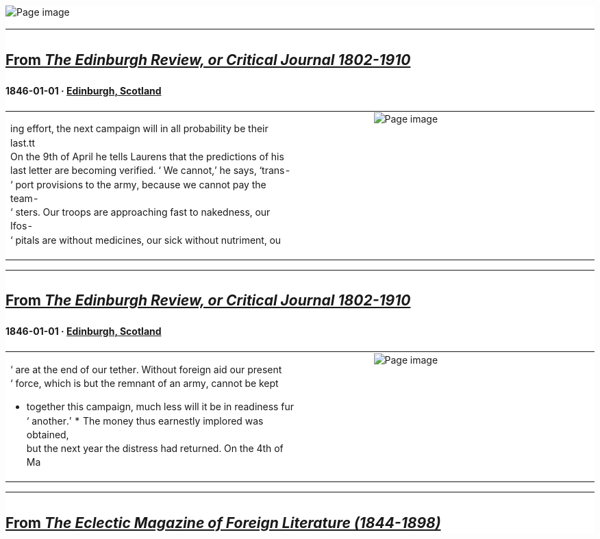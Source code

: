 <img alt="Page image" src="https://iiif.archive.org/image/iiif/2/sim_north-american-review_1843-07_57_120%2Fsim_north-american-review_1843-07_57_120_jp2.zip%2Fsim_north-american-review_1843-07_57_120_jp2%2Fsim_north-american-review_1843-07_57_120_0039.jp2/pct:16.002747252747252,37.71121351766513,71.39423076923077,20.54531490015361/600,/0/default.jpg"/>
</td>
</tr></table>

---

## [From _The Edinburgh Review, or Critical Journal 1802-1910_](https://archive.org/details/sim_edinburgh-review-critical-journal_1846-01_83_167/page/n188/mode/1up?view=theater)

#### 1846-01-01 &middot; [Edinburgh, Scotland](http://dbpedia.org/resource/Edinburgh)

<table style="width: 100%;"><tr><td style="width: 50%">

  
ing effort, the next campaign will in all probability be their last.tt  
On the 9th of April he tells Laurens that the predictions of his  
last letter are becoming verified. ‘ We cannot,’ he says, ‘trans-  
‘ port provisions to the army, because we cannot pay the team-  
‘ sters. Our troops are approaching fast to nakedness, our Ifos-  
‘ pitals are without medicines, our sick without nutriment, ou
</td><td style="width: 50%; max-height: 75%; margin: auto; display: block;">
<img alt="Page image" src="https://iiif.archive.org/image/iiif/2/sim_edinburgh-review-critical-journal_1846-01_83_167%2Fsim_edinburgh-review-critical-journal_1846-01_83_167_jp2.zip%2Fsim_edinburgh-review-critical-journal_1846-01_83_167_jp2%2Fsim_edinburgh-review-critical-journal_1846-01_83_167_0188.jp2/pct:13.560157790927022,69.29109159347553,65.87771203155819,9.598494353826851/600,/0/default.jpg"/>
</td>
</tr></table>

---

## [From _The Edinburgh Review, or Critical Journal 1802-1910_](https://archive.org/details/sim_edinburgh-review-critical-journal_1846-01_83_167/page/n189/mode/1up?view=theater)

#### 1846-01-01 &middot; [Edinburgh, Scotland](http://dbpedia.org/resource/Edinburgh)

<table style="width: 100%;"><tr><td style="width: 50%">

  
‘ are at the end of our tether. Without foreign aid our present  
‘ force, which is but the remnant of an army, cannot be kept  
* together this campaign, much less will it be in readiness fur  
‘ another.’ * The money thus earnestly implored was obtained,  
but the next year the distress had returned. On the 4th of Ma
</td><td style="width: 50%; max-height: 75%; margin: auto; display: block;">
<img alt="Page image" src="https://iiif.archive.org/image/iiif/2/sim_edinburgh-review-critical-journal_1846-01_83_167%2Fsim_edinburgh-review-critical-journal_1846-01_83_167_jp2.zip%2Fsim_edinburgh-review-critical-journal_1846-01_83_167_jp2%2Fsim_edinburgh-review-critical-journal_1846-01_83_167_0189.jp2/pct:20.274914089347078,14.617314930991217,65.43937162493863,7.9673776662484315/600,/0/default.jpg"/>
</td>
</tr></table>

---

## [From _The Eclectic Magazine of Foreign Literature (1844-1898)_](https://archive.org/details/sim_eclectic-magazine-of-foreign-literature_1846-03_7_3/page/n132/mode/1up?view=theater)
